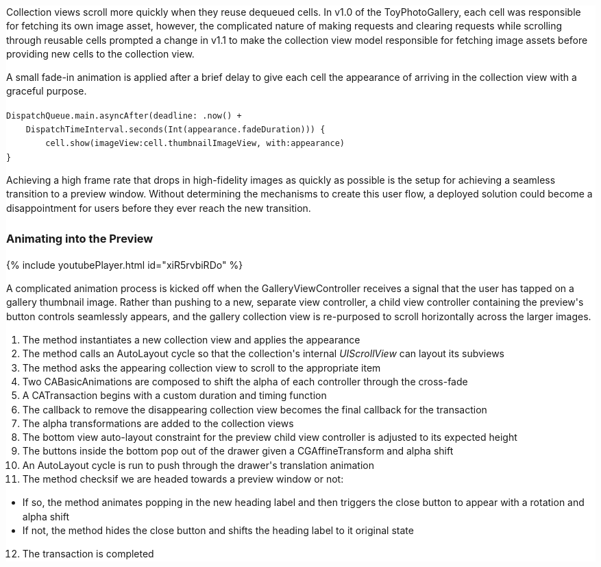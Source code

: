 Collection views scroll more quickly when they reuse dequeued cells.  In v1.0 of the ToyPhotoGallery, each cell was responsible for fetching its own image asset, however, the complicated nature of making requests and clearing requests while scrolling through reusable cells prompted a change in v1.1 to make the collection view model responsible for fetching image assets before providing new cells to the collection view.  

A small fade-in animation is applied after a brief delay to give each cell the appearance of arriving in the collection view with a graceful purpose.

```
DispatchQueue.main.asyncAfter(deadline: .now() + 
	DispatchTimeInterval.seconds(Int(appearance.fadeDuration))) {
    	cell.show(imageView:cell.thumbnailImageView, with:appearance)
}
```

<p>
</p>

Achieving a high frame rate that drops in high-fidelity images as quickly as possible is the setup for achieving a seamless transition to a preview window.  Without determining the mechanisms to create this user flow, a deployed solution could become a disappointment for users before they ever reach the new transition.

### <a name="AnimatingPreview">Animating into the Preview</a>

{% include youtubePlayer.html id="xiR5rvbiRDo" %}

A complicated animation process is kicked off when the GalleryViewController receives a signal that the user has tapped on a gallery thumbnail image.  Rather than pushing to a new, separate view controller, a child view controller containing the preview's button controls seamlessly appears, and the gallery collection view is re-purposed to scroll horizontally across the larger images.

```

```

1. The method instantiates a new collection view and applies the appearance
2. The method calls an AutoLayout cycle so that the collection's internal *UIScrollView* can layout its subviews
3. The method asks the appearing collection view to scroll to the appropriate item
4. Two CABasicAnimations are composed to shift the alpha of each controller through the cross-fade
5. A CATransaction begins with a custom duration and timing function
6. The callback to remove the disappearing collection view becomes the final callback for the transaction
7. The alpha transformations are added to the collection views
8. The bottom view auto-layout constraint for the preview child view controller is adjusted to its expected height
9. The buttons inside the bottom pop out of the drawer given a CGAffineTransform and alpha shift
10. An AutoLayout cycle is run to push through the drawer's translation animation
11. The method checksif we are headed towards a preview window or not:
- If so, the method animates popping in the new heading label and then triggers the close button to appear with a rotation and alpha shift
- If not, the method hides the close button and shifts the heading label to it original state
12. The transaction is completed
